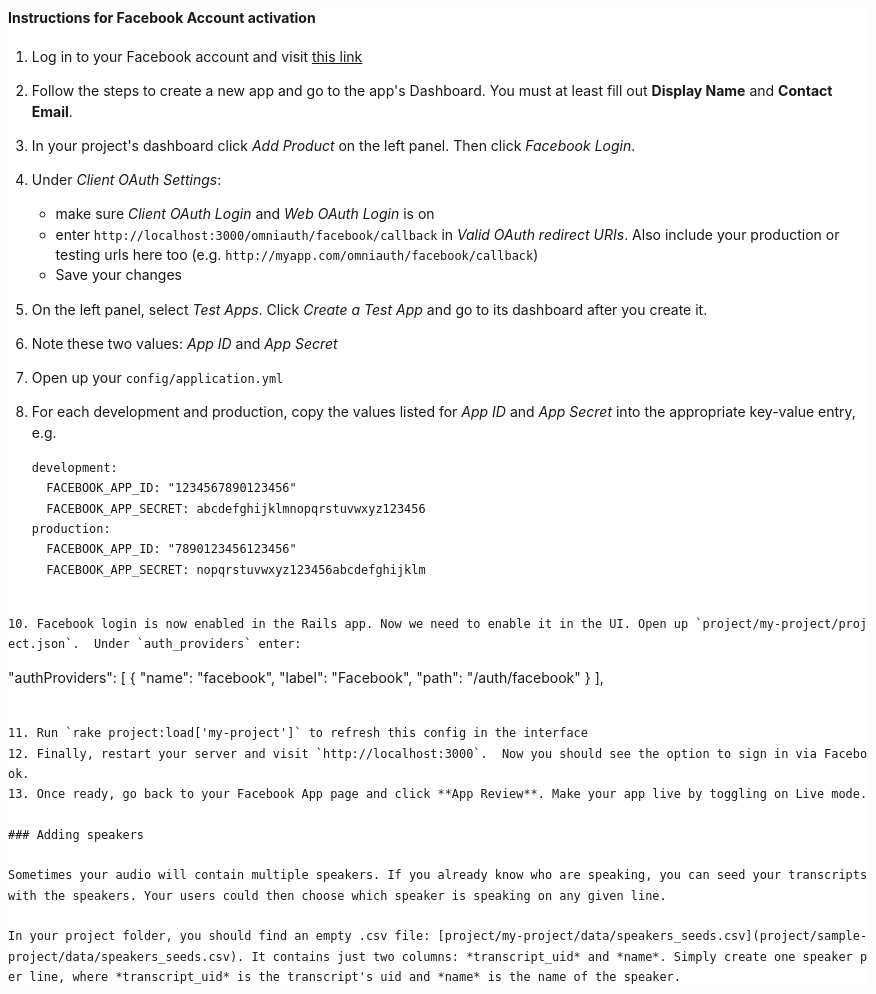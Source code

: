 #### Instructions for Facebook Account activation

1. Log in to your Facebook account and visit [this link](https://developers.facebook.com/quickstarts/?platform=web)
2. Follow the steps to create a new app and go to the app's Dashboard. You must at least fill out **Display Name** and **Contact Email**.
3. In your project's dashboard click *Add Product* on the left panel. Then click *Facebook Login*.
4. Under *Client OAuth Settings*:
   - make sure *Client OAuth Login* and *Web OAuth Login* is on
   - enter `http://localhost:3000/omniauth/facebook/callback` in *Valid OAuth redirect URIs*. Also include your production or testing urls here too (e.g. `http://myapp.com/omniauth/facebook/callback`)
   - Save your changes
5. On the left panel, select *Test Apps*. Click *Create a Test App* and go to its dashboard after you create it.
6. Note these two values: *App ID* and *App Secret*
7. Open up your `config/application.yml`
8. For each development and production, copy the values listed for *App ID* and *App Secret* into the appropriate key-value entry, e.g.

   ```
   development:
     FACEBOOK_APP_ID: "1234567890123456"
     FACEBOOK_APP_SECRET: abcdefghijklmnopqrstuvwxyz123456
   production:
     FACEBOOK_APP_ID: "7890123456123456"
     FACEBOOK_APP_SECRET: nopqrstuvwxyz123456abcdefghijklm
  ```

10. Facebook login is now enabled in the Rails app. Now we need to enable it in the UI. Open up `project/my-project/project.json`.  Under `auth_providers` enter:

   ```
   "authProviders": [
     {
       "name": "facebook",
       "label": "Facebook",
       "path": "/auth/facebook"
     }
   ],
   ```

11. Run `rake project:load['my-project']` to refresh this config in the interface
12. Finally, restart your server and visit `http://localhost:3000`.  Now you should see the option to sign in via Facebook.
13. Once ready, go back to your Facebook App page and click **App Review**. Make your app live by toggling on Live mode.

### Adding speakers

Sometimes your audio will contain multiple speakers. If you already know who are speaking, you can seed your transcripts with the speakers. Your users could then choose which speaker is speaking on any given line.

In your project folder, you should find an empty .csv file: [project/my-project/data/speakers_seeds.csv](project/sample-project/data/speakers_seeds.csv). It contains just two columns: *transcript_uid* and *name*. Simply create one speaker per line, where *transcript_uid* is the transcript's uid and *name* is the name of the speaker.
